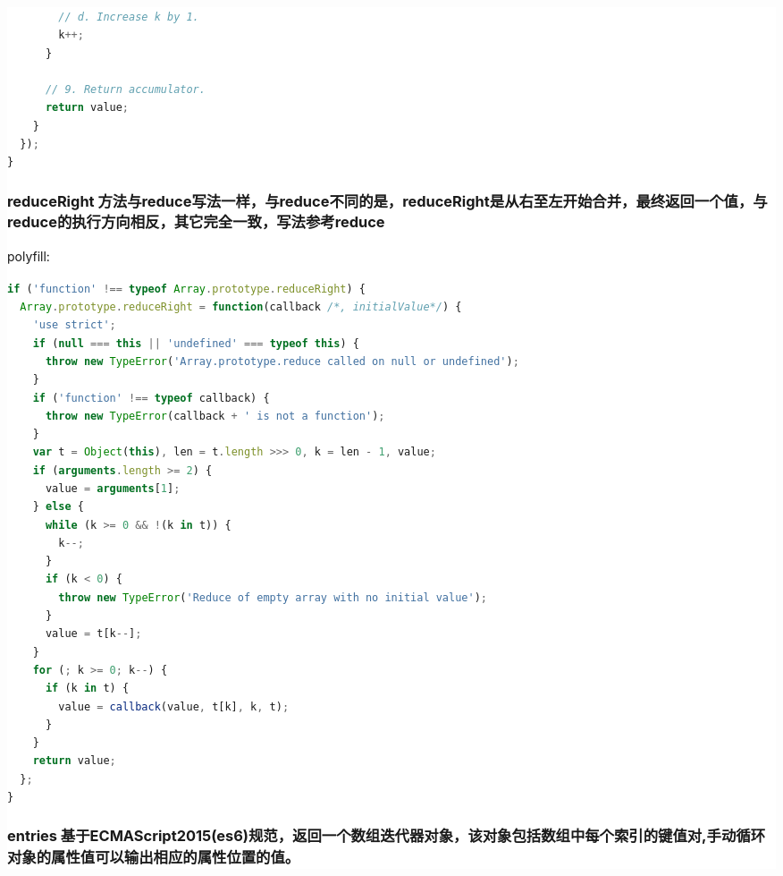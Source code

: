 ```js
        // d. Increase k by 1.      
        k++;
      }

      // 9. Return accumulator.
      return value;
    }
  });
}
```


### reduceRight 方法与reduce写法一样，与reduce不同的是，reduceRight是从右至左开始合并，最终返回一个值，与reduce的执行方向相反，其它完全一致，写法参考reduce

polyfill:
```js
if ('function' !== typeof Array.prototype.reduceRight) {
  Array.prototype.reduceRight = function(callback /*, initialValue*/) {
    'use strict';
    if (null === this || 'undefined' === typeof this) {
      throw new TypeError('Array.prototype.reduce called on null or undefined');
    }
    if ('function' !== typeof callback) {
      throw new TypeError(callback + ' is not a function');
    }
    var t = Object(this), len = t.length >>> 0, k = len - 1, value;
    if (arguments.length >= 2) {
      value = arguments[1];
    } else {
      while (k >= 0 && !(k in t)) {
        k--;
      }
      if (k < 0) {
        throw new TypeError('Reduce of empty array with no initial value');
      }
      value = t[k--];
    }
    for (; k >= 0; k--) {
      if (k in t) {
        value = callback(value, t[k], k, t);
      }
    }
    return value;
  };
}
```


### entries 基于ECMAScript2015(es6)规范，返回一个数组迭代器对象，该对象包括数组中每个索引的键值对,手动循环对象的属性值可以输出相应的属性位置的值。

